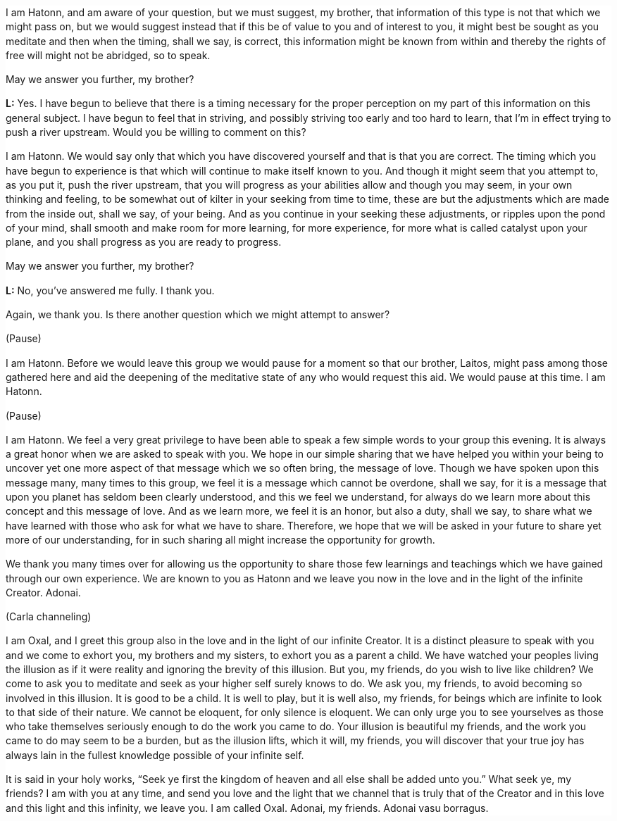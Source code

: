 <p>I am Hatonn, and am aware of your question, but we must suggest, my brother, that information of this type is not that which we might pass on, but we would suggest instead that if this be of value to you and of interest to you, it might best be sought as you meditate and then when the timing, shall we say, is correct, this information might be known from within and thereby the rights of free will might not be abridged, so to speak.</p>
<p>May we answer you further, my brother?</p>
<p><strong>L:</strong> Yes. I have begun to believe that there is a timing necessary for the proper perception on my part of this information on this general subject. I have begun to feel that in striving, and possibly striving too early and too hard to learn, that I’m in effect trying to push a river upstream. Would you be willing to comment on this?</p>
<p>I am Hatonn. We would say only that which you have discovered yourself and that is that you are correct. The timing which you have begun to experience is that which will continue to make itself known to you. And though it might seem that you attempt to, as you put it, push the river upstream, that you will progress as your abilities allow and though you may seem, in your own thinking and feeling, to be somewhat out of kilter in your seeking from time to time, these are but the adjustments which are made from the inside out, shall we say, of your being. And as you continue in your seeking these adjustments, or ripples upon the pond of your mind, shall smooth and make room for more learning, for more experience, for more what is called catalyst upon your plane, and you shall progress as you are ready to progress.</p>
<p>May we answer you further, my brother?</p>
<p><strong>L:</strong> No, you’ve answered me fully. I thank you.</p>
<p>Again, we thank you. Is there another question which we might attempt to answer?</p>
<p class="comment">(Pause)</p>
<p>I am Hatonn. Before we would leave this group we would pause for a moment so that our brother, Laitos, might pass among those gathered here and aid the deepening of the meditative state of any who would request this aid. We would pause at this time. I am Hatonn.</p>
<p class="comment">(Pause)</p>
<p>I am Hatonn. We feel a very great privilege to have been able to speak a few simple words to your group this evening. It is always a great honor when we are asked to speak with you. We hope in our simple sharing that we have helped you within your being to uncover yet one more aspect of that message which we so often bring, the message of love. Though we have spoken upon this message many, many times to this group, we feel it is a message which cannot be overdone, shall we say, for it is a message that upon you planet has seldom been clearly understood, and this we feel we understand, for always do we learn more about this concept and this message of love. And as we learn more, we feel it is an honor, but also a duty, shall we say, to share what we have learned with those who ask for what we have to share. Therefore, we hope that we will be asked in your future to share yet more of our understanding, for in such sharing all might increase the opportunity for growth.</p>
<p>We thank you many times over for allowing us the opportunity to share those few learnings and teachings which we have gained through our own experience. We are known to you as Hatonn and we leave you now in the love and in the light of the infinite Creator. Adonai.</p>
<p class="channel-type">(Carla channeling)</p>
<p>I am Oxal, and I greet this group also in the love and in the light of our infinite Creator. It is a distinct pleasure to speak with you and we come to exhort you, my brothers and my sisters, to exhort you as a parent a child. We have watched your peoples living the illusion as if it were reality and ignoring the brevity of this illusion. But you, my friends, do you wish to live like children? We come to ask you to meditate and seek as your higher self surely knows to do. We ask you, my friends, to avoid becoming so involved in this illusion. It is good to be a child. It is well to play, but it is well also, my friends, for beings which are infinite to look to that side of their nature. We cannot be eloquent, for only silence is eloquent. We can only urge you to see yourselves as those who take themselves seriously enough to do the work you came to do. Your illusion is beautiful my friends, and the work you came to do may seem to be a burden, but as the illusion lifts, which it will, my friends, you will discover that your true joy has always lain in the fullest knowledge possible of your infinite self.</p>
<p>It is said in your holy works, “Seek ye first the kingdom of heaven and all else shall be added unto you.” What seek ye, my friends? I am with you at any time, and send you love and the light that we channel that is truly that of the Creator and in this love and this light and this infinity, we leave you. I am called Oxal. Adonai, my friends. Adonai vasu borragus.</p>